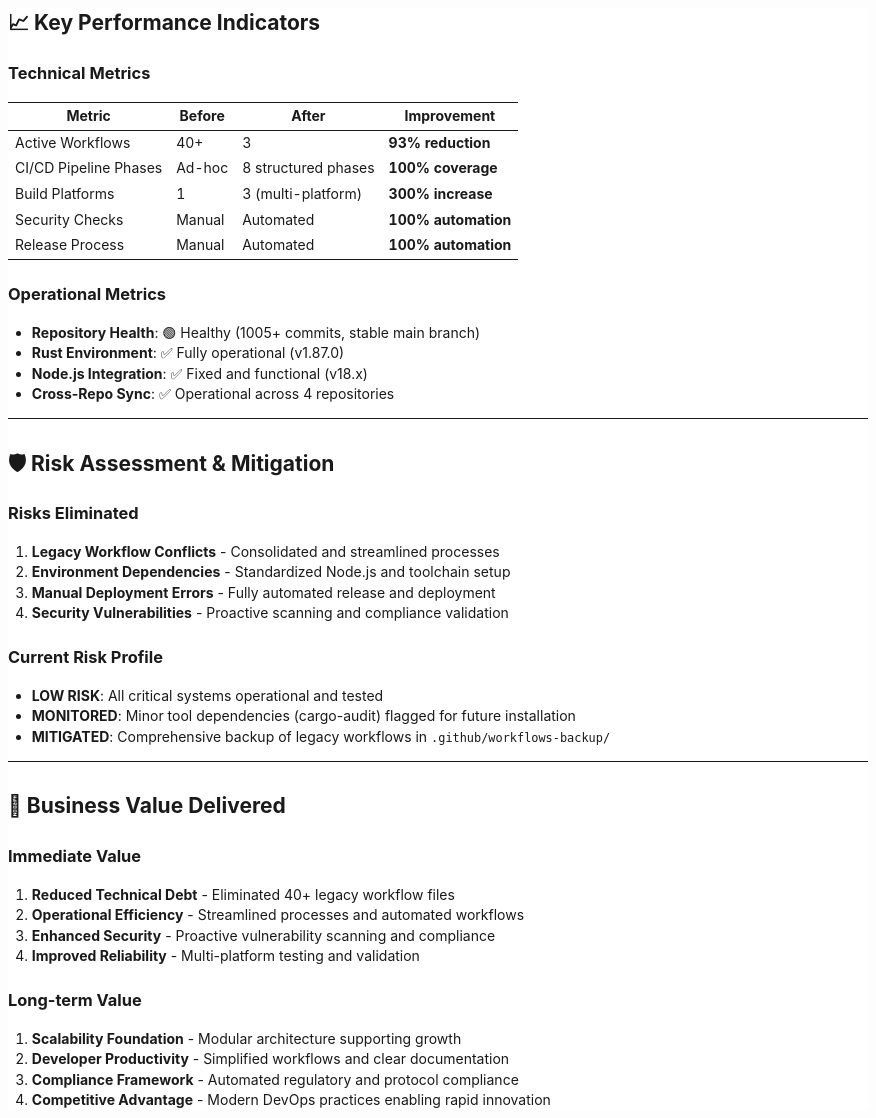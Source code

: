 
## 📈 Key Performance Indicators

### **Technical Metrics**
| Metric | Before | After | Improvement |
|--------|--------|-------|-------------|
| Active Workflows | 40+ | 3 | **93% reduction** |
| CI/CD Pipeline Phases | Ad-hoc | 8 structured phases | **100% coverage** |
| Build Platforms | 1 | 3 (multi-platform) | **300% increase** |
| Security Checks | Manual | Automated | **100% automation** |
| Release Process | Manual | Automated | **100% automation** |

### **Operational Metrics**
- **Repository Health**: 🟢 Healthy (1005+ commits, stable main branch)
- **Rust Environment**: ✅ Fully operational (v1.87.0)
- **Node.js Integration**: ✅ Fixed and functional (v18.x)
- **Cross-Repo Sync**: ✅ Operational across 4 repositories

---

## 🛡️ Risk Assessment & Mitigation

### **Risks Eliminated**
1. **Legacy Workflow Conflicts** - Consolidated and streamlined processes
2. **Environment Dependencies** - Standardized Node.js and toolchain setup
3. **Manual Deployment Errors** - Fully automated release and deployment
4. **Security Vulnerabilities** - Proactive scanning and compliance validation

### **Current Risk Profile**
- **LOW RISK**: All critical systems operational and tested
- **MONITORED**: Minor tool dependencies (cargo-audit) flagged for future installation
- **MITIGATED**: Comprehensive backup of legacy workflows in `.github/workflows-backup/`

---

## 💼 Business Value Delivered

### **Immediate Value**
1. **Reduced Technical Debt** - Eliminated 40+ legacy workflow files
2. **Operational Efficiency** - Streamlined processes and automated workflows
3. **Enhanced Security** - Proactive vulnerability scanning and compliance
4. **Improved Reliability** - Multi-platform testing and validation

### **Long-term Value**
1. **Scalability Foundation** - Modular architecture supporting growth
2. **Developer Productivity** - Simplified workflows and clear documentation
3. **Compliance Framework** - Automated regulatory and protocol compliance
4. **Competitive Advantage** - Modern DevOps practices enabling rapid innovation
